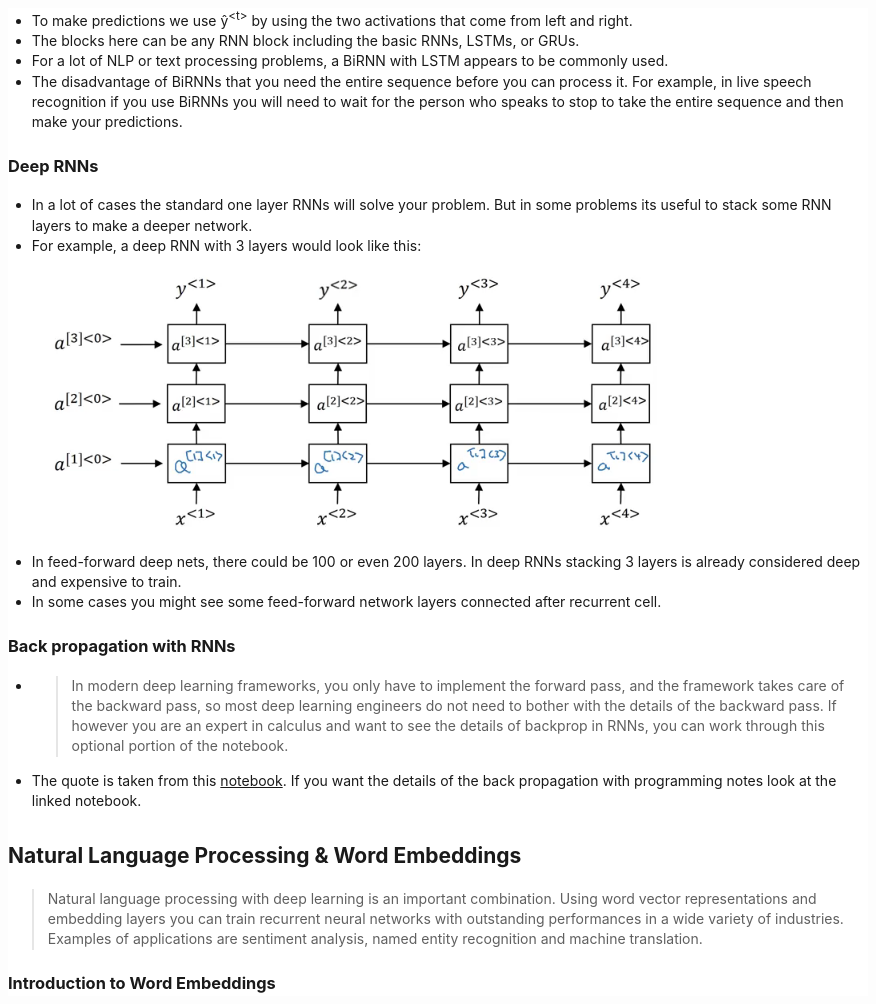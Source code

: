 - To make predictions we use y&#770;<sup>\<t></sup> by using the two activations that come from left and right.
- The blocks here can be any RNN block including the basic RNNs, LSTMs, or GRUs.
- For a lot of NLP or text processing problems, a BiRNN with LSTM appears to be commonly used.
- The disadvantage of BiRNNs that you need the entire sequence before you can process it. For example, in live speech recognition if you use BiRNNs you will need to wait for the person who speaks to stop to take the entire sequence and then make your predictions.

### Deep RNNs
- In a lot of cases the standard one layer RNNs will solve your problem. But in some problems its useful to stack some RNN layers to make a deeper network.
- For example, a deep RNN with 3 layers would look like this:  
  ![](Images/25.png)
- In feed-forward deep nets, there could be 100 or even 200 layers. In deep RNNs stacking 3 layers is already considered deep and expensive to train.
- In some cases you might see some feed-forward network layers connected after recurrent cell.


### Back propagation with RNNs
- > In modern deep learning frameworks, you only have to implement the forward pass, and the framework takes care of the backward pass, so most deep learning engineers do not need to bother with the details of the backward pass. If however you are an expert in calculus and want to see the details of backprop in RNNs, you can work through this optional portion of the notebook.

- The quote is taken from this [notebook](https://www.coursera.org/learn/nlp-sequence-models/notebook/X20PE/building-a-recurrent-neural-network-step-by-step). If you want the details of the back propagation with programming notes look at the linked notebook.

## Natural Language Processing & Word Embeddings

> Natural language processing with deep learning is an important combination. Using word vector representations and embedding layers you can train recurrent neural networks with outstanding performances in a wide variety of industries. Examples of applications are sentiment analysis, named entity recognition and machine translation.

### Introduction to Word Embeddings
